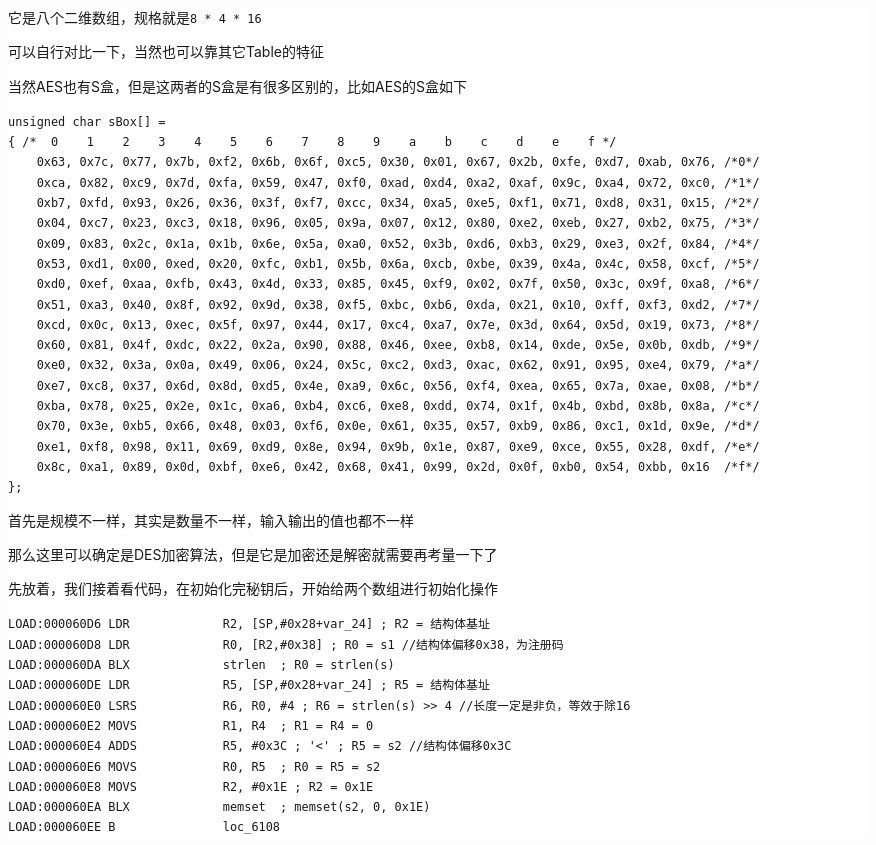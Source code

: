 它是八个二维数组，规格就是`8 * 4 * 16`

可以自行对比一下，当然也可以靠其它Table的特征

当然AES也有S盒，但是这两者的S盒是有很多区别的，比如AES的S盒如下
```
unsigned char sBox[] =
{ /*  0    1    2    3    4    5    6    7    8    9    a    b    c    d    e    f */
    0x63, 0x7c, 0x77, 0x7b, 0xf2, 0x6b, 0x6f, 0xc5, 0x30, 0x01, 0x67, 0x2b, 0xfe, 0xd7, 0xab, 0x76, /*0*/ 
    0xca, 0x82, 0xc9, 0x7d, 0xfa, 0x59, 0x47, 0xf0, 0xad, 0xd4, 0xa2, 0xaf, 0x9c, 0xa4, 0x72, 0xc0, /*1*/
    0xb7, 0xfd, 0x93, 0x26, 0x36, 0x3f, 0xf7, 0xcc, 0x34, 0xa5, 0xe5, 0xf1, 0x71, 0xd8, 0x31, 0x15, /*2*/
    0x04, 0xc7, 0x23, 0xc3, 0x18, 0x96, 0x05, 0x9a, 0x07, 0x12, 0x80, 0xe2, 0xeb, 0x27, 0xb2, 0x75, /*3*/
    0x09, 0x83, 0x2c, 0x1a, 0x1b, 0x6e, 0x5a, 0xa0, 0x52, 0x3b, 0xd6, 0xb3, 0x29, 0xe3, 0x2f, 0x84, /*4*/
    0x53, 0xd1, 0x00, 0xed, 0x20, 0xfc, 0xb1, 0x5b, 0x6a, 0xcb, 0xbe, 0x39, 0x4a, 0x4c, 0x58, 0xcf, /*5*/
    0xd0, 0xef, 0xaa, 0xfb, 0x43, 0x4d, 0x33, 0x85, 0x45, 0xf9, 0x02, 0x7f, 0x50, 0x3c, 0x9f, 0xa8, /*6*/ 
    0x51, 0xa3, 0x40, 0x8f, 0x92, 0x9d, 0x38, 0xf5, 0xbc, 0xb6, 0xda, 0x21, 0x10, 0xff, 0xf3, 0xd2, /*7*/
    0xcd, 0x0c, 0x13, 0xec, 0x5f, 0x97, 0x44, 0x17, 0xc4, 0xa7, 0x7e, 0x3d, 0x64, 0x5d, 0x19, 0x73, /*8*/
    0x60, 0x81, 0x4f, 0xdc, 0x22, 0x2a, 0x90, 0x88, 0x46, 0xee, 0xb8, 0x14, 0xde, 0x5e, 0x0b, 0xdb, /*9*/
    0xe0, 0x32, 0x3a, 0x0a, 0x49, 0x06, 0x24, 0x5c, 0xc2, 0xd3, 0xac, 0x62, 0x91, 0x95, 0xe4, 0x79, /*a*/
    0xe7, 0xc8, 0x37, 0x6d, 0x8d, 0xd5, 0x4e, 0xa9, 0x6c, 0x56, 0xf4, 0xea, 0x65, 0x7a, 0xae, 0x08, /*b*/
    0xba, 0x78, 0x25, 0x2e, 0x1c, 0xa6, 0xb4, 0xc6, 0xe8, 0xdd, 0x74, 0x1f, 0x4b, 0xbd, 0x8b, 0x8a, /*c*/
    0x70, 0x3e, 0xb5, 0x66, 0x48, 0x03, 0xf6, 0x0e, 0x61, 0x35, 0x57, 0xb9, 0x86, 0xc1, 0x1d, 0x9e, /*d*/
    0xe1, 0xf8, 0x98, 0x11, 0x69, 0xd9, 0x8e, 0x94, 0x9b, 0x1e, 0x87, 0xe9, 0xce, 0x55, 0x28, 0xdf, /*e*/
    0x8c, 0xa1, 0x89, 0x0d, 0xbf, 0xe6, 0x42, 0x68, 0x41, 0x99, 0x2d, 0x0f, 0xb0, 0x54, 0xbb, 0x16  /*f*/
};
```

首先是规模不一样，其实是数量不一样，输入输出的值也都不一样

那么这里可以确定是DES加密算法，但是它是加密还是解密就需要再考量一下了

先放着，我们接着看代码，在初始化完秘钥后，开始给两个数组进行初始化操作
```
LOAD:000060D6 LDR             R2, [SP,#0x28+var_24] ; R2 = 结构体基址
LOAD:000060D8 LDR             R0, [R2,#0x38] ; R0 = s1 //结构体偏移0x38，为注册码
LOAD:000060DA BLX             strlen  ; R0 = strlen(s)
LOAD:000060DE LDR             R5, [SP,#0x28+var_24] ; R5 = 结构体基址
LOAD:000060E0 LSRS            R6, R0, #4 ; R6 = strlen(s) >> 4 //长度一定是非负，等效于除16
LOAD:000060E2 MOVS            R1, R4  ; R1 = R4 = 0
LOAD:000060E4 ADDS            R5, #0x3C ; '<' ; R5 = s2 //结构体偏移0x3C
LOAD:000060E6 MOVS            R0, R5  ; R0 = R5 = s2
LOAD:000060E8 MOVS            R2, #0x1E ; R2 = 0x1E
LOAD:000060EA BLX             memset  ; memset(s2, 0, 0x1E)
LOAD:000060EE B               loc_6108
```
